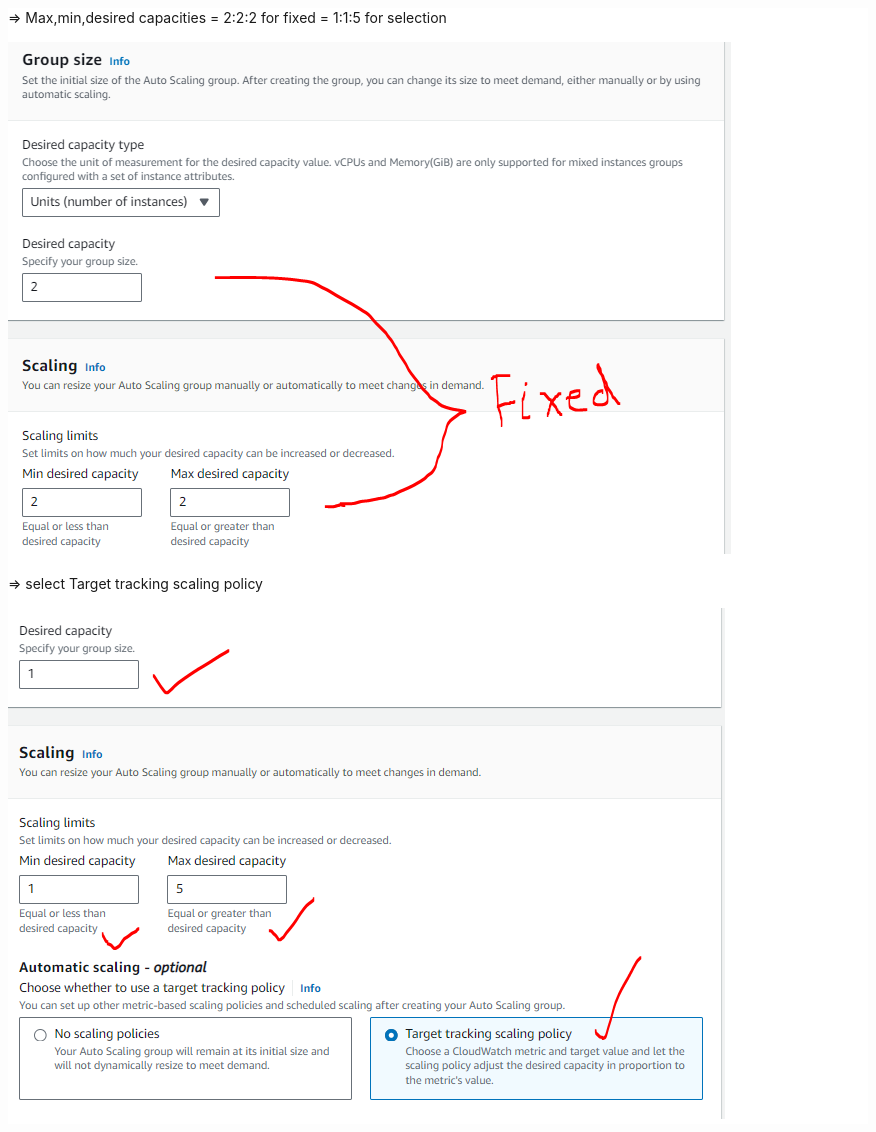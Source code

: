 => Max,min,desired capacities = 2:2:2 for fixed = 1:1:5 for selection 

![Alt text](Shots/47.PNG)

=> select Target tracking scaling policy 

![Alt text](Shots/48.PNG)
